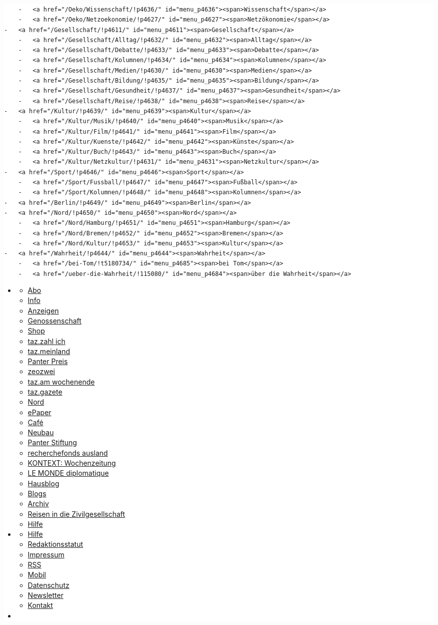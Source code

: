         -   <a href="/Oeko/Wissenschaft/!p4636/" id="menu_p4636"><span>Wissenschaft</span></a>
        -   <a href="/Oeko/Netzoekonomie/!p4627/" id="menu_p4627"><span>Netzökonomie</span></a>
    -   <a href="/Gesellschaft/!p4611/" id="menu_p4611"><span>Gesellschaft</span></a>
        -   <a href="/Gesellschaft/Alltag/!p4632/" id="menu_p4632"><span>Alltag</span></a>
        -   <a href="/Gesellschaft/Debatte/!p4633/" id="menu_p4633"><span>Debatte</span></a>
        -   <a href="/Gesellschaft/Kolumnen/!p4634/" id="menu_p4634"><span>Kolumnen</span></a>
        -   <a href="/Gesellschaft/Medien/!p4630/" id="menu_p4630"><span>Medien</span></a>
        -   <a href="/Gesellschaft/Bildung/!p4635/" id="menu_p4635"><span>Bildung</span></a>
        -   <a href="/Gesellschaft/Gesundheit/!p4637/" id="menu_p4637"><span>Gesundheit</span></a>
        -   <a href="/Gesellschaft/Reise/!p4638/" id="menu_p4638"><span>Reise</span></a>
    -   <a href="/Kultur/!p4639/" id="menu_p4639"><span>Kultur</span></a>
        -   <a href="/Kultur/Musik/!p4640/" id="menu_p4640"><span>Musik</span></a>
        -   <a href="/Kultur/Film/!p4641/" id="menu_p4641"><span>Film</span></a>
        -   <a href="/Kultur/Kuenste/!p4642/" id="menu_p4642"><span>Künste</span></a>
        -   <a href="/Kultur/Buch/!p4643/" id="menu_p4643"><span>Buch</span></a>
        -   <a href="/Kultur/Netzkultur/!p4631/" id="menu_p4631"><span>Netzkultur</span></a>
    -   <a href="/Sport/!p4646/" id="menu_p4646"><span>Sport</span></a>
        -   <a href="/Sport/Fussball/!p4647/" id="menu_p4647"><span>Fußball</span></a>
        -   <a href="/Sport/Kolumnen/!p4648/" id="menu_p4648"><span>Kolumnen</span></a>
    -   <a href="/Berlin/!p4649/" id="menu_p4649"><span>Berlin</span></a>
    -   <a href="/Nord/!p4650/" id="menu_p4650"><span>Nord</span></a>
        -   <a href="/Nord/Hamburg/!p4651/" id="menu_p4651"><span>Hamburg</span></a>
        -   <a href="/Nord/Bremen/!p4652/" id="menu_p4652"><span>Bremen</span></a>
        -   <a href="/Nord/Kultur/!p4653/" id="menu_p4653"><span>Kultur</span></a>
    -   <a href="/Wahrheit/!p4644/" id="menu_p4644"><span>Wahrheit</span></a>
        -   <a href="/bei-Tom/!t5180734/" id="menu_p4685"><span>bei Tom</span></a>
        -   <a href="/ueber-die-Wahrheit/!115080/" id="menu_p4684"><span>über die Wahrheit</span></a>
-   -   <a href="/Abo/!p4209/" id="menu_p4209"><span>Abo</span></a>
    -   <a href="/Info/!p4206/" id="menu_p4206"><span>Info</span></a>
    -   <a href="/Anzeigen/!p4288/" id="menu_p4288"><span>Anzeigen</span></a>
    -   <a href="/Genossenschaft/!p4271/" id="menu_p4271"><span>Genossenschaft</span></a>
    -   <a href="http://www.shop.taz.de/" id="menu_p4378"><span>Shop</span></a>
    -   <a href="/tazzahl-ich/!p4697/" id="menu_p4697"><span>taz.zahl ich</span></a>
    -   <a href="http://www.taz.de/!p5029/" id="menu_p5031"><span>taz.meinland</span></a>
    -   <a href="/Panter-Preis/!p4207/" id="menu_p4207"><span>Panter Preis</span></a>
    -   <a href="/zeozwei/!p4688/" id="menu_p4688"><span>zeozwei</span></a>
    -   <a href="/tazam-wochenende/!p4662/" id="menu_p4662"><span>taz.am wochenende</span></a>
    -   <a href="http://gazete.taz.de/" id="menu_p5073"><span>taz.gazete</span></a>
    -   <a href="/Nord/!p4962/" id="menu_p4962"><span>Nord</span></a>
    -   <a href="/ePaper/!p4350/" id="menu_p4350"><span>ePaper</span></a>
    -   <a href="/Cafe/!p4237/" id="menu_p4237"><span>Café</span></a>
    -   <a href="/Neubau/!p4820/" id="menu_p4820"><span>Neubau</span></a>
    -   <a href="/Panter-Stiftung/!p4258/" id="menu_p4258"><span>Panter Stiftung</span></a>
    -   <a href="/recherchefonds-ausland/!p5062/" id="menu_p5062"><span>recherchefonds ausland</span></a>
    -   <a href="http://www.kontextwochenzeitung.de/" id="menu_p4721"><span>KONTEXT: Wochenzeitung</span></a>
    -   <a href="http://monde-diplomatique.de/" id="menu_p4387"><span>LE MONDE diplomatique</span></a>
    -   <a href="http://blogs.taz.de/hausblog/" id="menu_p4718"><span>Hausblog</span></a>
    -   <a href="http://blogs.taz.de/" id="menu_p4366"><span>Blogs</span></a>
    -   <a href="/Archiv/!p4311/" id="menu_p4311"><span>Archiv</span></a>
    -   <a href="/Reisen-in-die-Zivilgesellschaft/!p4310/" id="menu_p4310"><span>Reisen in die Zivilgesellschaft</span></a>
    -   <a href="/Hilfe/!p4591/" id="menu_p4591"><span>Hilfe</span></a>
-   -   <a href="/Hilfe/!p4591/" id="menu_p4591"><span>Hilfe</span></a>
    -   <a href="http://www.taz.de/!114802/" id="menu_p4965"><span>Redaktionsstatut</span></a>
    -   <a href="http://www.taz.de/!112354/" id="menu_p4679"><span>Impressum</span></a>
    -   <a href="http://www.taz.de/!114191/" id="menu_p4680"><span>RSS</span></a>
    -   <a href="http://m.taz.de/!p4608;m/" id="menu_p4800"><span>Mobil</span></a>
    -   <a href="http://www.taz.de/!106599/" id="menu_p4681"><span>Datenschutz</span></a>
    -   <a href="http://www.taz.de/!106556/" id="menu_p4827"><span>Newsletter</span></a>
    -   <a href="http://www.taz.de/!112355/" id="menu_p4682"><span>Kontakt</span></a>
-   

